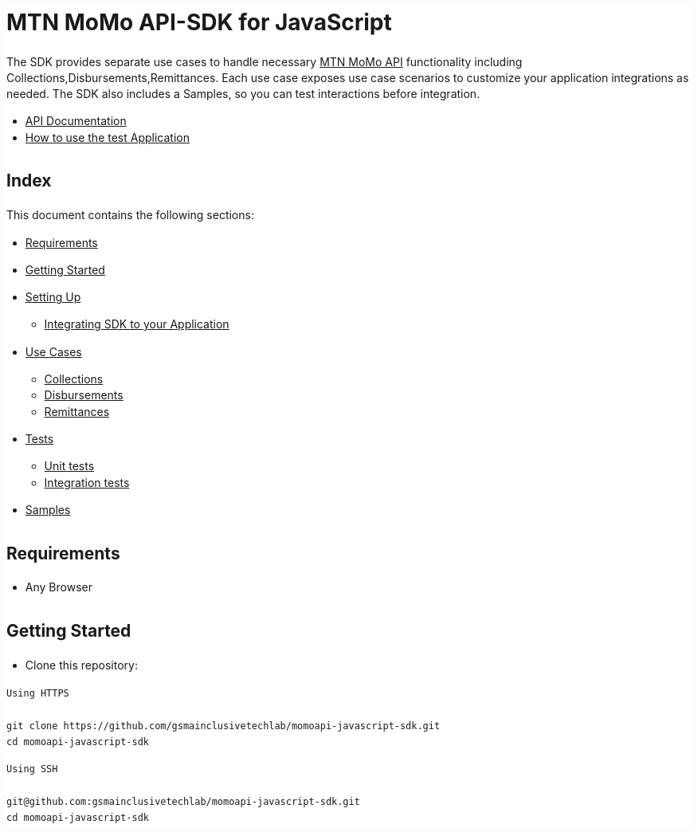 # MTN MoMo API-SDK for JavaScript

The SDK provides separate use cases to handle necessary [MTN MoMo API](https://momodeveloper.mtn.com/api-documentation)  functionality including Collections,Disbursements,Remittances. Each use case exposes use case scenarios
to customize your application integrations as needed. The SDK also includes a Samples, so you can test interactions before integration.

-   [API Documentation](https://momodeveloper.mtn.com/api-documentation)
-   [How to use the test Application](/docs/momo-test-app/README.MD)
## Index

This document contains the following sections:

-   [Requirements](#requirements)
-   [Getting Started](#gettingStarted)
-   [Setting Up](#setting-up)
    -   [Integrating SDK to your Application](#setting-up)
-   [Use Cases](#use-cases)
    -   [Collections](#collections)
    -   [Disbursements](#disbursements)
    -   [Remittances](#remittances)
-   [Tests](#tests)
    -   [Unit tests](#unit-tests)
    -   [Integration tests](#integration-tests)
-   [Samples](#samples)

    <a name="requirements"></a>

## Requirements

-   Any Browser

<a name="gettingStarted"></a>

## Getting Started

-   Clone this repository:

```
Using HTTPS

git clone https://github.com/gsmainclusivetechlab/momoapi-javascript-sdk.git
cd momoapi-javascript-sdk
```
```
Using SSH

git@github.com:gsmainclusivetechlab/momoapi-javascript-sdk.git
cd momoapi-javascript-sdk
```
